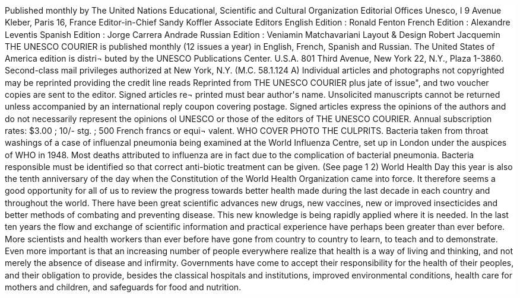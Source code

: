 Published monthly by
The United Nations Educational, Scientific and Cultural
Organization
Editorial Offices
Unesco, I 9 Avenue Kleber, Paris 16, France
Editor-in-Chief
Sandy Koffler
Associate Editors
English Edition : Ronald Fenton
French Edition : Alexandre Leventis
Spanish Edition : Jorge Carrera Andrade
Russian Edition : Veniamin Matchavariani
Layout & Design
Robert Jacquemin
THE UNESCO COURIER is published monthly (12 issues a year) in English,
French, Spanish and Russian. The United States of America edition is distri¬
buted by the UNESCO Publications Center. U.S.A. 801 Third Avenue, New
York 22, N.Y., Plaza 1-3860. Second-class mail privileges authorized at New
York, N.Y. (M.C. 58.1.124 A)
Individual articles and photographs not copyrighted may be reprinted providing
the credit line reads Reprinted from THE UNESCO COURIER plus jate
of issue", and two voucher copies are sent to the editor. Signed articles re¬
printed must bear author's name. Unsolicited manuscripts cannot be returned
unless accompanied by an international reply coupon covering postage. Signed
articles express the opinions of the authors and do not necessarily represent
the opinions ol UNESCO or those of the editors of THE UNESCO COURIER.
Annual subscription rates: $3.00 ; 10/- stg. ; 500 French francs or equi¬
valent.
WHO
COVER PHOTO
THE CULPRITS. Bacteria taken from
throat washings of a case of influenzal
pneumonia being examined at the World
Influenza Centre, set up in London under
the auspices of WHO in 1948. Most
deaths attributed to influenza are in fact
due to the complication of bacterial
pneumonia. Bacteria responsible must
be identified so that correct anti-biotic
treatment can be given. (See page 1 2)
World Health Day this year is also the tenth
anniversary of the day when the Constitution of
the World Health Organization came into force.
It therefore seems a good opportunity for all of us to
review the progress towards better health made during
the last decade in each country and throughout the world.
There have been great scientific advances new drugs,
new vaccines, new or improved insecticides and better
methods of combating and preventing disease.
This new knowledge is being rapidly applied where it
is needed. In the last ten years the flow and exchange
of scientific information and practical experience have
perhaps been greater than ever before. More scientists
and health workers than ever before have gone from
country to country to learn, to teach and to demonstrate.
Even more important is that an increasing number of
people everywhere realize that health is a way of living
and thinking, and not merely the absence of disease and
infirmity. Governments have come to accept their
responsibility for the health of their peoples, and their
obligation to provide, besides the classical hospitals and
institutions, improved environmental conditions, health
care for mothers and children, and safeguards for food
and nutrition.